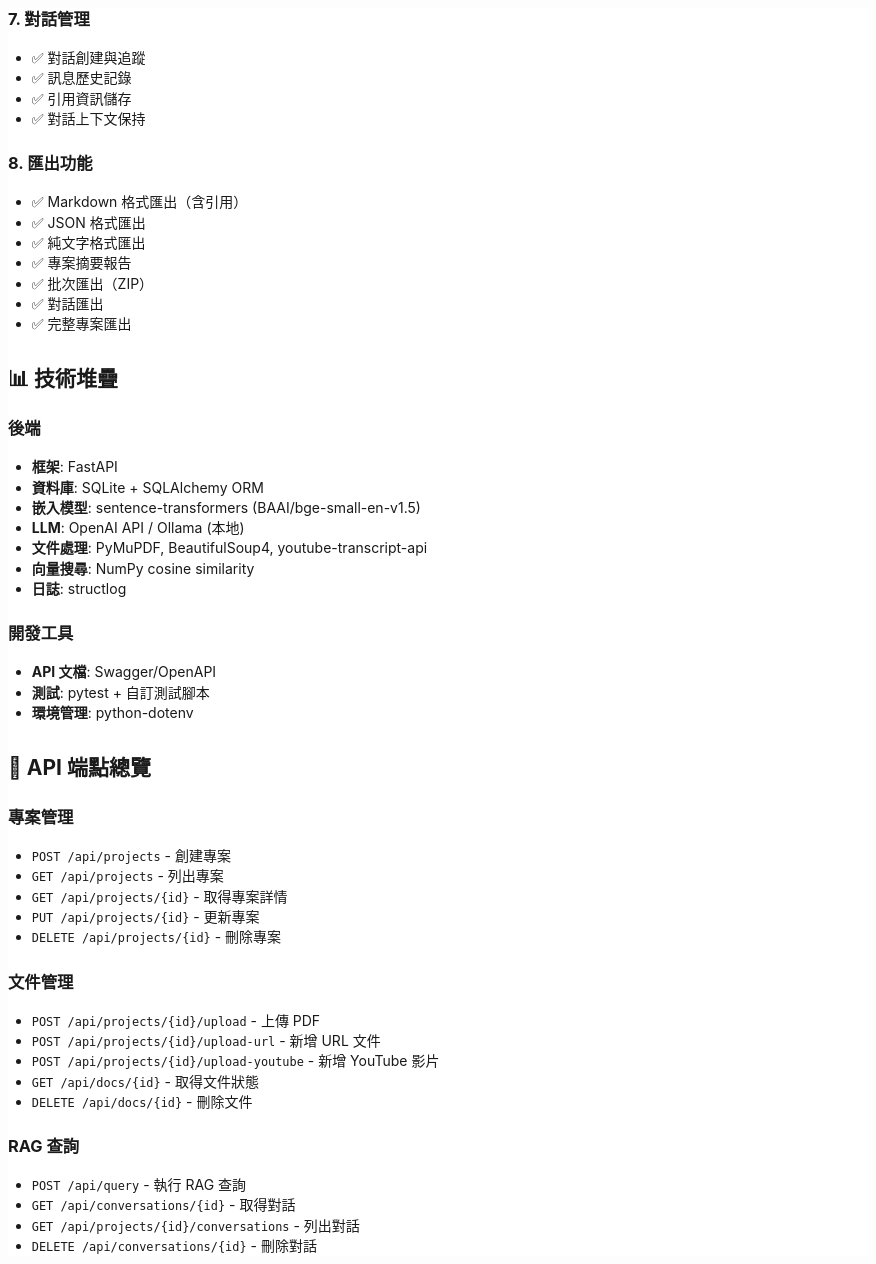 ### 7. **對話管理**
- ✅ 對話創建與追蹤
- ✅ 訊息歷史記錄
- ✅ 引用資訊儲存
- ✅ 對話上下文保持

### 8. **匯出功能**
- ✅ Markdown 格式匯出（含引用）
- ✅ JSON 格式匯出
- ✅ 純文字格式匯出
- ✅ 專案摘要報告
- ✅ 批次匯出（ZIP）
- ✅ 對話匯出
- ✅ 完整專案匯出

## 📊 技術堆疊

### 後端
- **框架**: FastAPI
- **資料庫**: SQLite + SQLAlchemy ORM
- **嵌入模型**: sentence-transformers (BAAI/bge-small-en-v1.5)
- **LLM**: OpenAI API / Ollama (本地)
- **文件處理**: PyMuPDF, BeautifulSoup4, youtube-transcript-api
- **向量搜尋**: NumPy cosine similarity
- **日誌**: structlog

### 開發工具
- **API 文檔**: Swagger/OpenAPI
- **測試**: pytest + 自訂測試腳本
- **環境管理**: python-dotenv

## 🔧 API 端點總覽

### 專案管理
- `POST /api/projects` - 創建專案
- `GET /api/projects` - 列出專案
- `GET /api/projects/{id}` - 取得專案詳情
- `PUT /api/projects/{id}` - 更新專案
- `DELETE /api/projects/{id}` - 刪除專案

### 文件管理
- `POST /api/projects/{id}/upload` - 上傳 PDF
- `POST /api/projects/{id}/upload-url` - 新增 URL 文件
- `POST /api/projects/{id}/upload-youtube` - 新增 YouTube 影片
- `GET /api/docs/{id}` - 取得文件狀態
- `DELETE /api/docs/{id}` - 刪除文件

### RAG 查詢
- `POST /api/query` - 執行 RAG 查詢
- `GET /api/conversations/{id}` - 取得對話
- `GET /api/projects/{id}/conversations` - 列出對話
- `DELETE /api/conversations/{id}` - 刪除對話
